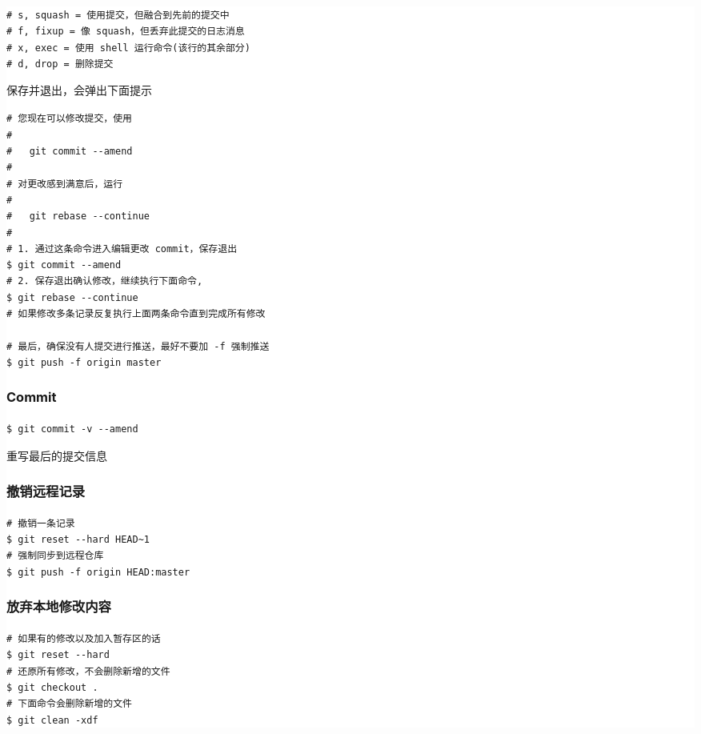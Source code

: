 ```shell
# s, squash = 使用提交，但融合到先前的提交中
# f, fixup = 像 squash，但丢弃此提交的日志消息
# x, exec = 使用 shell 运行命令(该行的其余部分)
# d, drop = 删除提交
```

保存并退出，会弹出下面提示

```shell
# 您现在可以修改提交，使用
#
#   git commit --amend
#
# 对更改感到满意后，运行
#
#   git rebase --continue
#
# 1. 通过这条命令进入编辑更改 commit，保存退出
$ git commit --amend
# 2. 保存退出确认修改，继续执行下面命令,
$ git rebase --continue
# 如果修改多条记录反复执行上面两条命令直到完成所有修改

# 最后，确保没有人提交进行推送，最好不要加 -f 强制推送
$ git push -f origin master
```

### Commit

```shell
$ git commit -v --amend
```

重写最后的提交信息

### 撤销远程记录

```shell
# 撤销一条记录
$ git reset --hard HEAD~1
# 强制同步到远程仓库
$ git push -f origin HEAD:master
```

### 放弃本地修改内容

```shell
# 如果有的修改以及加入暂存区的话
$ git reset --hard
# 还原所有修改，不会删除新增的文件
$ git checkout .
# 下面命令会删除新增的文件
$ git clean -xdf
```
